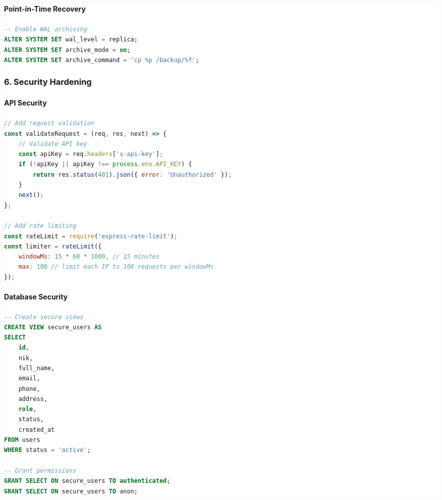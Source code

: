 #### Point-in-Time Recovery
```sql
-- Enable WAL archiving
ALTER SYSTEM SET wal_level = replica;
ALTER SYSTEM SET archive_mode = on;
ALTER SYSTEM SET archive_command = 'cp %p /backup/%f';
```

### 6. Security Hardening

#### API Security
```javascript
// Add request validation
const validateRequest = (req, res, next) => {
    // Validate API key
    const apiKey = req.headers['x-api-key'];
    if (!apiKey || apiKey !== process.env.API_KEY) {
        return res.status(401).json({ error: 'Unauthorized' });
    }
    next();
};

// Add rate limiting
const rateLimit = require('express-rate-limit');
const limiter = rateLimit({
    windowMs: 15 * 60 * 1000, // 15 minutes
    max: 100 // limit each IP to 100 requests per windowMs
});
```

#### Database Security
```sql
-- Create secure views
CREATE VIEW secure_users AS
SELECT 
    id,
    nik,
    full_name,
    email,
    phone,
    address,
    role,
    status,
    created_at
FROM users
WHERE status = 'active';

-- Grant permissions
GRANT SELECT ON secure_users TO authenticated;
GRANT SELECT ON secure_users TO anon;
```
